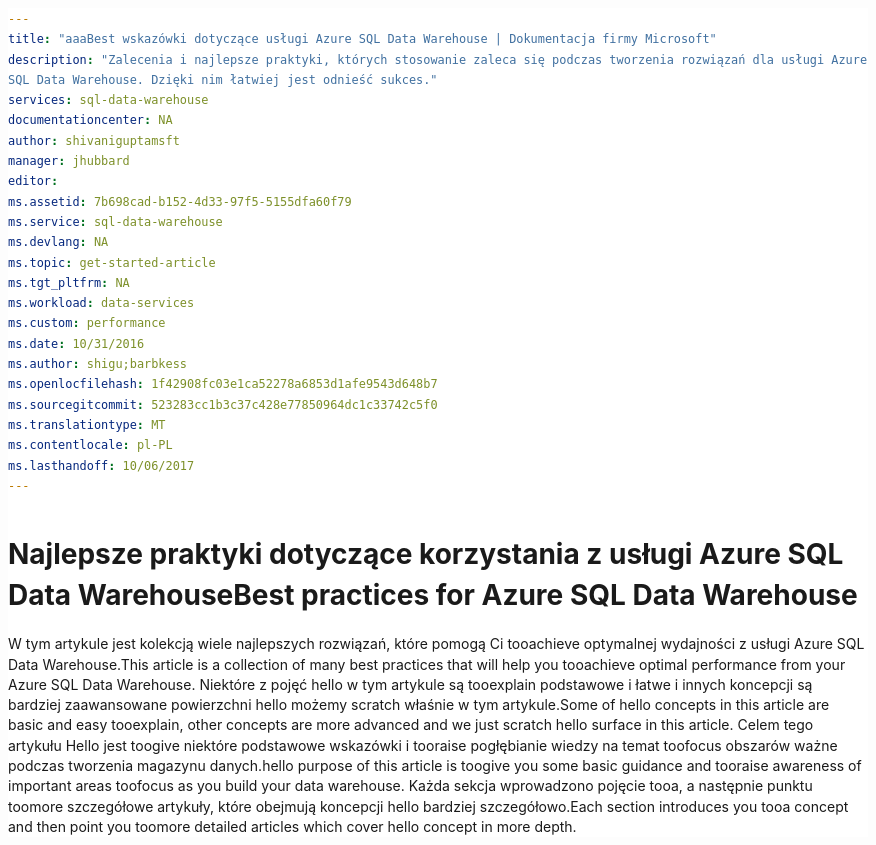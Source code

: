 ```yaml
---
title: "aaaBest wskazówki dotyczące usługi Azure SQL Data Warehouse | Dokumentacja firmy Microsoft"
description: "Zalecenia i najlepsze praktyki, których stosowanie zaleca się podczas tworzenia rozwiązań dla usługi Azure SQL Data Warehouse. Dzięki nim łatwiej jest odnieść sukces."
services: sql-data-warehouse
documentationcenter: NA
author: shivaniguptamsft
manager: jhubbard
editor: 
ms.assetid: 7b698cad-b152-4d33-97f5-5155dfa60f79
ms.service: sql-data-warehouse
ms.devlang: NA
ms.topic: get-started-article
ms.tgt_pltfrm: NA
ms.workload: data-services
ms.custom: performance
ms.date: 10/31/2016
ms.author: shigu;barbkess
ms.openlocfilehash: 1f42908fc03e1ca52278a6853d1afe9543d648b7
ms.sourcegitcommit: 523283cc1b3c37c428e77850964dc1c33742c5f0
ms.translationtype: MT
ms.contentlocale: pl-PL
ms.lasthandoff: 10/06/2017
---
```

# <a name="best-practices-for-azure-sql-data-warehouse"></a><span data-ttu-id="7ac22-104">Najlepsze praktyki dotyczące korzystania z usługi Azure SQL Data Warehouse</span><span class="sxs-lookup"><span data-stu-id="7ac22-104">Best practices for Azure SQL Data Warehouse</span></span>
<span data-ttu-id="7ac22-105">W tym artykule jest kolekcją wiele najlepszych rozwiązań, które pomogą Ci tooachieve optymalnej wydajności z usługi Azure SQL Data Warehouse.</span><span class="sxs-lookup"><span data-stu-id="7ac22-105">This article is a collection of many best practices that will help you tooachieve optimal performance from your Azure SQL Data Warehouse.</span></span>  <span data-ttu-id="7ac22-106">Niektóre z pojęć hello w tym artykule są tooexplain podstawowe i łatwe i innych koncepcji są bardziej zaawansowane powierzchni hello możemy scratch właśnie w tym artykule.</span><span class="sxs-lookup"><span data-stu-id="7ac22-106">Some of hello concepts in this article are basic and easy tooexplain, other concepts are more advanced and we just scratch hello surface in this article.</span></span>  <span data-ttu-id="7ac22-107">Celem tego artykułu Hello jest toogive niektóre podstawowe wskazówki i tooraise pogłębianie wiedzy na temat toofocus obszarów ważne podczas tworzenia magazynu danych.</span><span class="sxs-lookup"><span data-stu-id="7ac22-107">hello purpose of this article is toogive you some basic guidance and tooraise awareness of important areas toofocus as you build your data warehouse.</span></span>  <span data-ttu-id="7ac22-108">Każda sekcja wprowadzono pojęcie tooa, a następnie punktu toomore szczegółowe artykuły, które obejmują koncepcji hello bardziej szczegółowo.</span><span class="sxs-lookup"><span data-stu-id="7ac22-108">Each section introduces you tooa concept and then point you toomore detailed articles which cover hello concept in more depth.</span></span>
